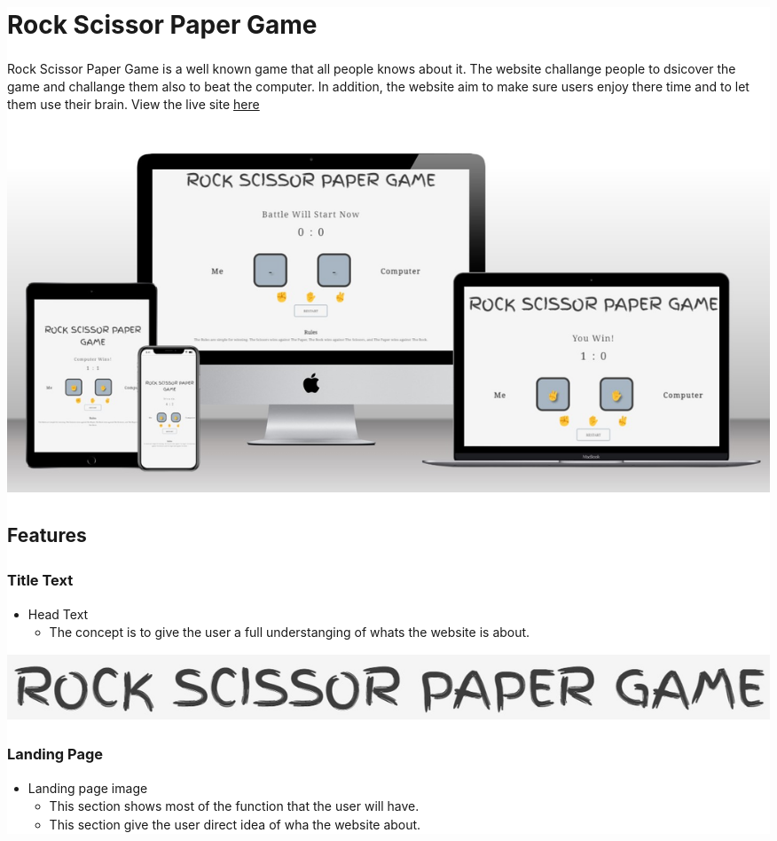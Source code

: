 # Rock Scissor Paper Game

Rock Scissor Paper Game is a well known game that all people knows about it. The website challange people to dsicover the game and challange them also to beat the computer. In addition, the website aim to make sure users enjoy there time and to let them use their brain. View the live site [here](https://addas3.github.io/Rock-Scissor-Paper-Game-/#)

![Mockup](docs/readme_images/mockup.jpg)

## Features 

### Title Text
* Head Text
    * The concept is to give the user a full understanging of whats the website is about. 

![Title Text](docs/readme_images/title_text.jpg)

### Landing Page
* Landing page image
    * This section shows most of the function that the user will have. 
    * This section give the user direct idea of wha the website about.    
